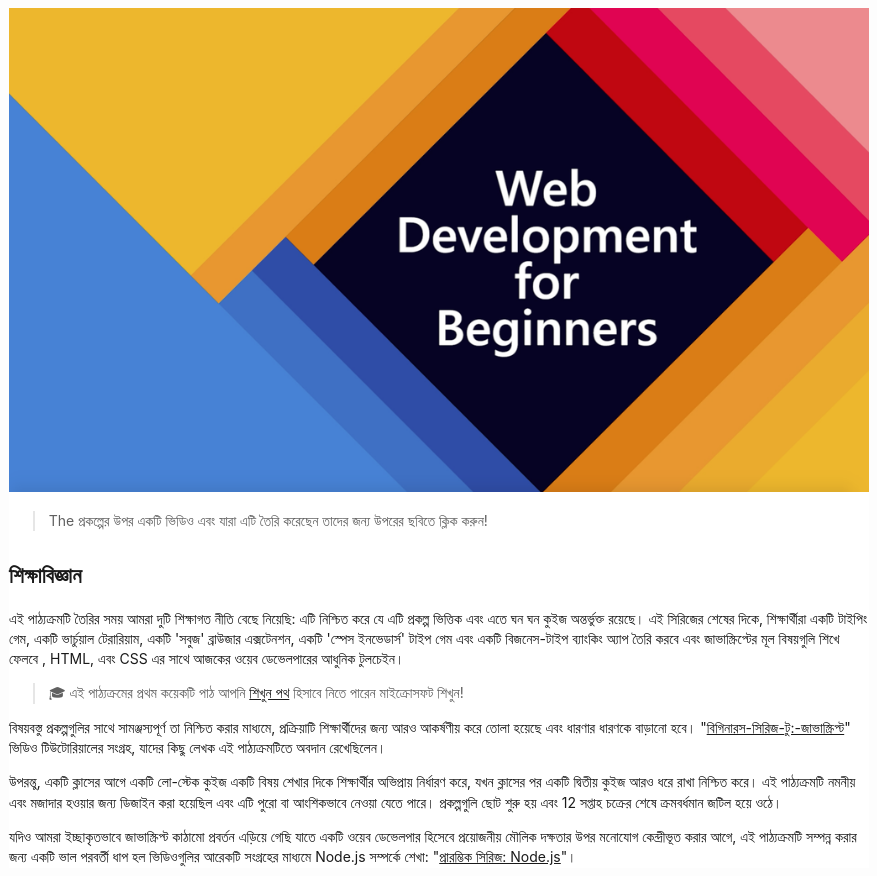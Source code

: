 [![প্রচারের ভিডিও](../screenshot.png)](https://youtube.com/watch?v=R1wrdtmBSII "Promo video")

> The প্রকল্পের উপর একটি ভিডিও এবং যারা এটি তৈরি করেছেন তাদের জন্য উপরের ছবিতে ক্লিক করুন!

## শিক্ষাবিজ্ঞান

এই পাঠ্যক্রমটি তৈরির সময় আমরা দুটি শিক্ষাগত নীতি বেছে নিয়েছি: এটি নিশ্চিত করে যে এটি প্রকল্প ভিত্তিক এবং এতে ঘন ঘন কুইজ অন্তর্ভুক্ত রয়েছে। এই সিরিজের শেষের দিকে, শিক্ষার্থীরা একটি টাইপিং গেম, একটি ভার্চুয়াল টেরারিয়াম, একটি 'সবুজ' ব্রাউজার এক্সটেনশন, একটি 'স্পেস ইনভেডার্স' টাইপ গেম এবং একটি বিজনেস-টাইপ ব্যাংকিং অ্যাপ তৈরি করবে এবং জাভাস্ক্রিপ্টের মূল বিষয়গুলি শিখে ফেলবে , HTML, এবং CSS এর সাথে আজকের ওয়েব ডেভেলপারের আধুনিক টুলচেইন।

> 🎓 এই পাঠ্যক্রমের প্রথম কয়েকটি পাঠ আপনি [শিখুন পথ](https://docs.microsoft.com/learn/paths/web-development-101?WT.mc_id=academic-13441-cxa) হিসাবে নিতে পারেন মাইক্রোসফট শিখুন!

বিষয়বস্তু প্রকল্পগুলির সাথে সামঞ্জস্যপূর্ণ তা নিশ্চিত করার মাধ্যমে, প্রক্রিয়াটি শিক্ষার্থীদের জন্য আরও আকর্ষণীয় করে তোলা হয়েছে এবং ধারণার ধারণকে বাড়ানো হবে। "[বিগিনারস-সিরিজ-টু:-জাভাস্ক্রিপ্ট](https://channel9.msdn.com/Series/Beginners-Series-to-JavaScript?WT.mc_id=academic-13441-cxa)" ভিডিও টিউটোরিয়ালের সংগ্রহ, যাদের কিছু লেখক এই পাঠ্যক্রমটিতে অবদান রেখেছিলেন।

উপরন্তু, একটি ক্লাসের আগে একটি লো-স্টেক কুইজ একটি বিষয় শেখার দিকে শিক্ষার্থীর অভিপ্রায় নির্ধারণ করে, যখন ক্লাসের পর একটি দ্বিতীয় কুইজ আরও ধরে রাখা নিশ্চিত করে। এই পাঠ্যক্রমটি নমনীয় এবং মজাদার হওয়ার জন্য ডিজাইন করা হয়েছিল এবং এটি পুরো বা আংশিকভাবে নেওয়া যেতে পারে। প্রকল্পগুলি ছোট শুরু হয় এবং 12 সপ্তাহ চক্রের শেষে ক্রমবর্ধমান জটিল হয়ে ওঠে।

যদিও আমরা ইচ্ছাকৃতভাবে জাভাস্ক্রিপ্ট কাঠামো প্রবর্তন এড়িয়ে গেছি যাতে একটি ওয়েব ডেভেলপার হিসেবে প্রয়োজনীয় মৌলিক দক্ষতার উপর মনোযোগ কেন্দ্রীভূত করার আগে, এই পাঠ্যক্রমটি সম্পন্ন করার জন্য একটি ভাল পরবর্তী ধাপ হল ভিডিওগুলির আরেকটি সংগ্রহের মাধ্যমে Node.js সম্পর্কে শেখা: "[প্রারম্ভিক সিরিজ: Node.js](https://channel9.msdn.com/Series/Beginners-Series-to-Nodejs?WT.mc_id=academic-13441-cxa)"।
